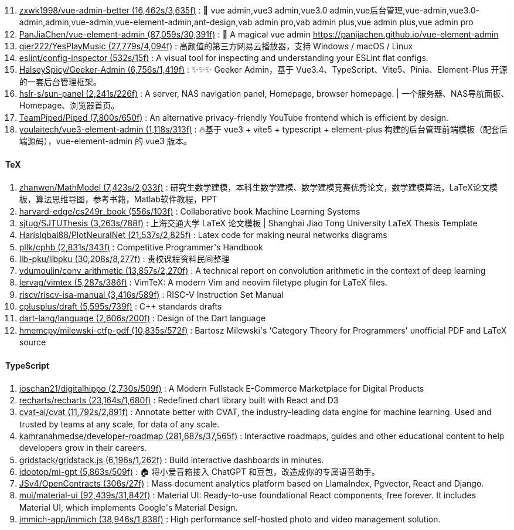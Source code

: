 11. [zxwk1998/vue-admin-better (16,462s/3,635f)](https://github.com/zxwk1998/vue-admin-better) : 🎉 vue admin,vue3 admin,vue3.0 admin,vue后台管理,vue-admin,vue3.0-admin,admin,vue-admin,vue-element-admin,ant-design,vab admin pro,vab admin plus,vue admin plus,vue admin pro
12. [PanJiaChen/vue-element-admin (87,059s/30,391f)](https://github.com/PanJiaChen/vue-element-admin) : 🎉 A magical vue admin https://panjiachen.github.io/vue-element-admin
13. [qier222/YesPlayMusic (27,779s/4,094f)](https://github.com/qier222/YesPlayMusic) : 高颜值的第三方网易云播放器，支持 Windows / macOS / Linux
14. [eslint/config-inspector (532s/15f)](https://github.com/eslint/config-inspector) : A visual tool for inspecting and understanding your ESLint flat configs.
15. [HalseySpicy/Geeker-Admin (6,756s/1,419f)](https://github.com/HalseySpicy/Geeker-Admin) : ✨✨✨ Geeker Admin，基于 Vue3.4、TypeScript、Vite5、Pinia、Element-Plus 开源的一套后台管理框架。
16. [hslr-s/sun-panel (2,241s/226f)](https://github.com/hslr-s/sun-panel) : A server, NAS navigation panel, Homepage, browser homepage. | 一个服务器、NAS导航面板、Homepage、浏览器首页。
17. [TeamPiped/Piped (7,800s/650f)](https://github.com/TeamPiped/Piped) : An alternative privacy-friendly YouTube frontend which is efficient by design.
18. [youlaitech/vue3-element-admin (1,118s/313f)](https://github.com/youlaitech/vue3-element-admin) : 🔥基于 vue3 + vite5 + typescript + element-plus 构建的后台管理前端模板（配套后端源码），vue-element-admin 的 vue3 版本。

#### TeX
1. [zhanwen/MathModel (7,423s/2,033f)](https://github.com/zhanwen/MathModel) : 研究生数学建模，本科生数学建模、数学建模竞赛优秀论文，数学建模算法，LaTeX论文模板，算法思维导图，参考书籍，Matlab软件教程，PPT
2. [harvard-edge/cs249r_book (556s/103f)](https://github.com/harvard-edge/cs249r_book) : Collaborative book Machine Learning Systems
3. [sjtug/SJTUThesis (3,263s/788f)](https://github.com/sjtug/SJTUThesis) : 上海交通大学 LaTeX 论文模板 | Shanghai Jiao Tong University LaTeX Thesis Template
4. [HarisIqbal88/PlotNeuralNet (21,537s/2,825f)](https://github.com/HarisIqbal88/PlotNeuralNet) : Latex code for making neural networks diagrams
5. [pllk/cphb (2,831s/343f)](https://github.com/pllk/cphb) : Competitive Programmer's Handbook
6. [lib-pku/libpku (30,208s/8,277f)](https://github.com/lib-pku/libpku) : 贵校课程资料民间整理
7. [vdumoulin/conv_arithmetic (13,857s/2,270f)](https://github.com/vdumoulin/conv_arithmetic) : A technical report on convolution arithmetic in the context of deep learning
8. [lervag/vimtex (5,287s/386f)](https://github.com/lervag/vimtex) : VimTeX: A modern Vim and neovim filetype plugin for LaTeX files.
9. [riscv/riscv-isa-manual (3,416s/589f)](https://github.com/riscv/riscv-isa-manual) : RISC-V Instruction Set Manual
10. [cplusplus/draft (5,595s/739f)](https://github.com/cplusplus/draft) : C++ standards drafts
11. [dart-lang/language (2,606s/200f)](https://github.com/dart-lang/language) : Design of the Dart language
12. [hmemcpy/milewski-ctfp-pdf (10,835s/572f)](https://github.com/hmemcpy/milewski-ctfp-pdf) : Bartosz Milewski's 'Category Theory for Programmers' unofficial PDF and LaTeX source

#### TypeScript
1. [joschan21/digitalhippo (2,730s/509f)](https://github.com/joschan21/digitalhippo) : A Modern Fullstack E-Commerce Marketplace for Digital Products
2. [recharts/recharts (23,164s/1,680f)](https://github.com/recharts/recharts) : Redefined chart library built with React and D3
3. [cvat-ai/cvat (11,792s/2,891f)](https://github.com/cvat-ai/cvat) : Annotate better with CVAT, the industry-leading data engine for machine learning. Used and trusted by teams at any scale, for data of any scale.
4. [kamranahmedse/developer-roadmap (281,687s/37,565f)](https://github.com/kamranahmedse/developer-roadmap) : Interactive roadmaps, guides and other educational content to help developers grow in their careers.
5. [gridstack/gridstack.js (6,196s/1,262f)](https://github.com/gridstack/gridstack.js) : Build interactive dashboards in minutes.
6. [idootop/mi-gpt (5,863s/509f)](https://github.com/idootop/mi-gpt) : 🏠 将小爱音箱接入 ChatGPT 和豆包，改造成你的专属语音助手。
7. [JSv4/OpenContracts (306s/27f)](https://github.com/JSv4/OpenContracts) : Mass document analytics platform based on LlamaIndex, Pgvector, React and Django.
8. [mui/material-ui (92,439s/31,842f)](https://github.com/mui/material-ui) : Material UI: Ready-to-use foundational React components, free forever. It includes Material UI, which implements Google's Material Design.
9. [immich-app/immich (38,946s/1,838f)](https://github.com/immich-app/immich) : High performance self-hosted photo and video management solution.